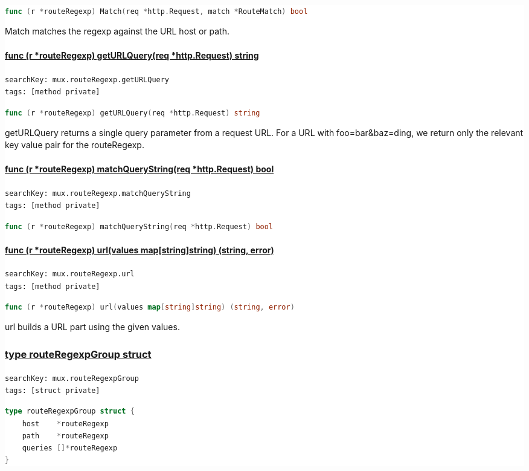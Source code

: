 ```Go
func (r *routeRegexp) Match(req *http.Request, match *RouteMatch) bool
```

Match matches the regexp against the URL host or path. 

#### <a id="routeRegexp.getURLQuery" href="#routeRegexp.getURLQuery">func (r *routeRegexp) getURLQuery(req *http.Request) string</a>

```
searchKey: mux.routeRegexp.getURLQuery
tags: [method private]
```

```Go
func (r *routeRegexp) getURLQuery(req *http.Request) string
```

getURLQuery returns a single query parameter from a request URL. For a URL with foo=bar&baz=ding, we return only the relevant key value pair for the routeRegexp. 

#### <a id="routeRegexp.matchQueryString" href="#routeRegexp.matchQueryString">func (r *routeRegexp) matchQueryString(req *http.Request) bool</a>

```
searchKey: mux.routeRegexp.matchQueryString
tags: [method private]
```

```Go
func (r *routeRegexp) matchQueryString(req *http.Request) bool
```

#### <a id="routeRegexp.url" href="#routeRegexp.url">func (r *routeRegexp) url(values map[string]string) (string, error)</a>

```
searchKey: mux.routeRegexp.url
tags: [method private]
```

```Go
func (r *routeRegexp) url(values map[string]string) (string, error)
```

url builds a URL part using the given values. 

### <a id="routeRegexpGroup" href="#routeRegexpGroup">type routeRegexpGroup struct</a>

```
searchKey: mux.routeRegexpGroup
tags: [struct private]
```

```Go
type routeRegexpGroup struct {
	host    *routeRegexp
	path    *routeRegexp
	queries []*routeRegexp
}
```
